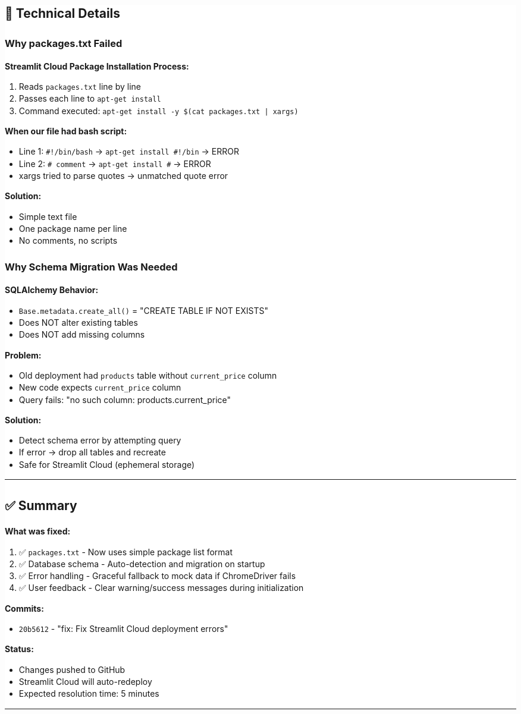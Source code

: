 
## 📝 Technical Details

### Why packages.txt Failed

**Streamlit Cloud Package Installation Process:**
1. Reads `packages.txt` line by line
2. Passes each line to `apt-get install`
3. Command executed: `apt-get install -y $(cat packages.txt | xargs)`

**When our file had bash script:**
- Line 1: `#!/bin/bash` → `apt-get install #!/bin` → ERROR
- Line 2: `# comment` → `apt-get install #` → ERROR
- xargs tried to parse quotes → unmatched quote error

**Solution:**
- Simple text file
- One package name per line
- No comments, no scripts

### Why Schema Migration Was Needed

**SQLAlchemy Behavior:**
- `Base.metadata.create_all()` = "CREATE TABLE IF NOT EXISTS"
- Does NOT alter existing tables
- Does NOT add missing columns

**Problem:**
- Old deployment had `products` table without `current_price` column
- New code expects `current_price` column
- Query fails: "no such column: products.current_price"

**Solution:**
- Detect schema error by attempting query
- If error → drop all tables and recreate
- Safe for Streamlit Cloud (ephemeral storage)

---

## ✅ Summary

**What was fixed:**
1. ✅ `packages.txt` - Now uses simple package list format
2. ✅ Database schema - Auto-detection and migration on startup
3. ✅ Error handling - Graceful fallback to mock data if ChromeDriver fails
4. ✅ User feedback - Clear warning/success messages during initialization

**Commits:**
- `20b5612` - "fix: Fix Streamlit Cloud deployment errors"

**Status:**
- Changes pushed to GitHub
- Streamlit Cloud will auto-redeploy
- Expected resolution time: 5 minutes

---